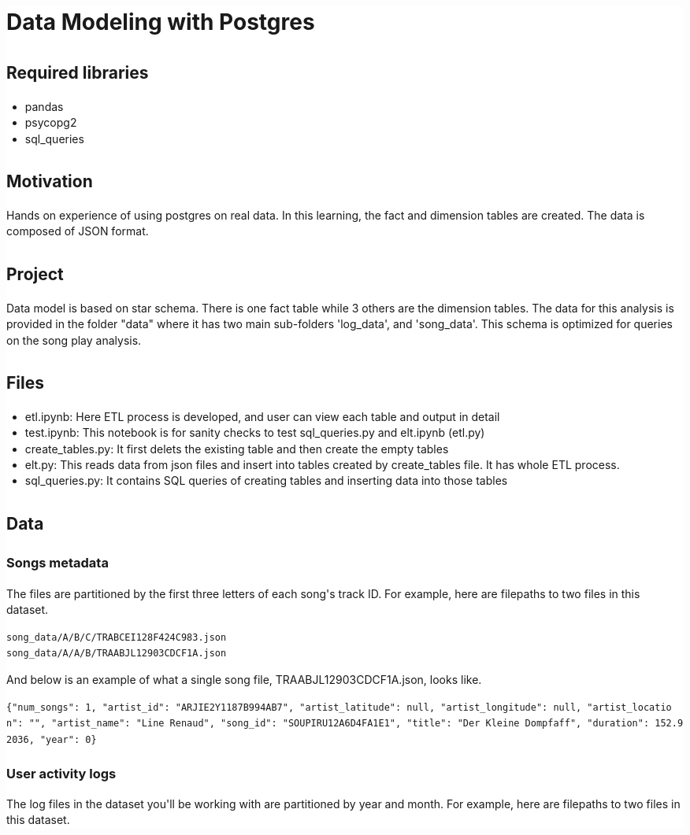 # Data Modeling with Postgres

## Required libraries

- pandas
- psycopg2
- sql_queries

## Motivation

Hands on experience of using postgres on real data. In this learning, the fact and dimension tables are created. The data is composed of JSON format.

## Project

Data model is based on star schema. There is one fact table while 3 others are the dimension tables. The data for this analysis is provided in the folder "data" where it has two main sub-folders 'log_data', and 'song_data'. This schema is optimized for queries on the song play analysis. 

## Files

- etl.ipynb: Here ETL process is developed, and user can view each table and output in detail
- test.ipynb: This notebook is for sanity checks to test sql_queries.py and elt.ipynb (etl.py) 
- create_tables.py: It first delets the existing table and then create the empty tables
- elt.py: This reads data from json files and insert into tables created by create_tables file. It has whole ETL process.
- sql_queries.py: It contains SQL queries of creating tables and inserting data into those tables

## Data

### Songs metadata

The files are partitioned by the first three letters of each song's track ID. For example, here are filepaths to two files in this dataset.

```
song_data/A/B/C/TRABCEI128F424C983.json
song_data/A/A/B/TRAABJL12903CDCF1A.json
```

And below is an example of what a single song file, TRAABJL12903CDCF1A.json, looks like.

```
{"num_songs": 1, "artist_id": "ARJIE2Y1187B994AB7", "artist_latitude": null, "artist_longitude": null, "artist_location": "", "artist_name": "Line Renaud", "song_id": "SOUPIRU12A6D4FA1E1", "title": "Der Kleine Dompfaff", "duration": 152.92036, "year": 0}
```

### User activity logs

The log files in the dataset you'll be working with are partitioned by year and month. For example, here are filepaths to two files in this dataset.
